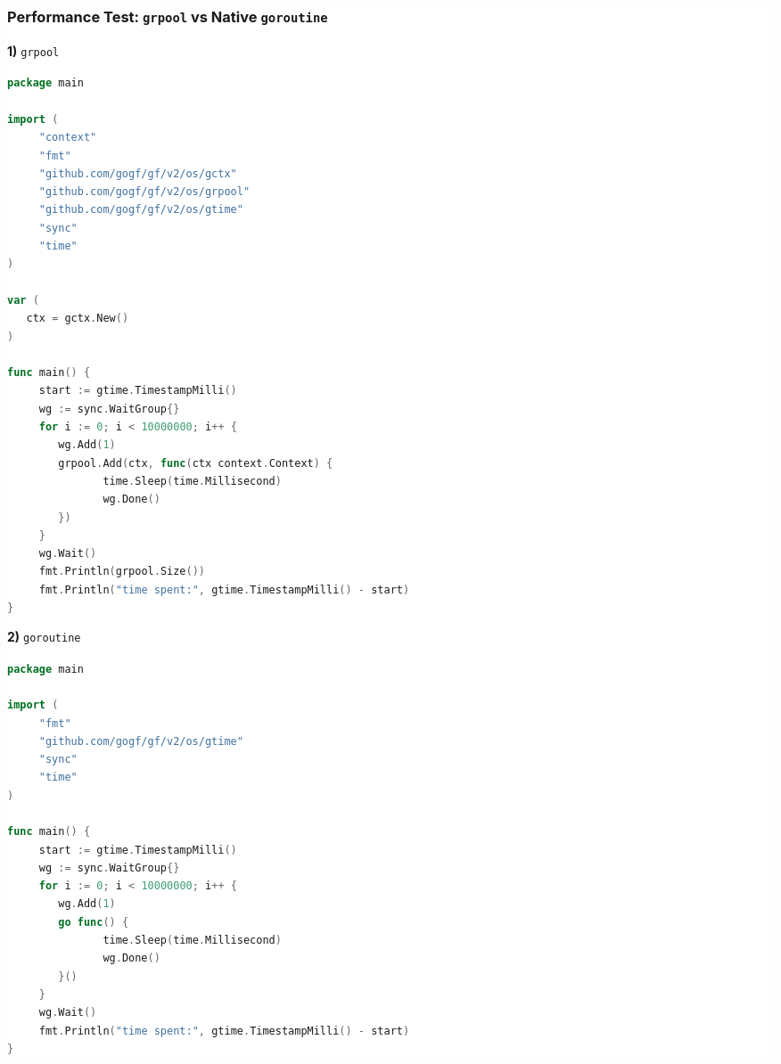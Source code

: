 ### Performance Test: `grpool` vs Native `goroutine`

**1)** `grpool`

```go
package main

import (
     "context"
     "fmt"
     "github.com/gogf/gf/v2/os/gctx"
     "github.com/gogf/gf/v2/os/grpool"
     "github.com/gogf/gf/v2/os/gtime"
     "sync"
     "time"
)

var (
   ctx = gctx.New()
)

func main() {
     start := gtime.TimestampMilli()
     wg := sync.WaitGroup{}
     for i := 0; i < 10000000; i++ {
        wg.Add(1)
        grpool.Add(ctx, func(ctx context.Context) {
               time.Sleep(time.Millisecond)
               wg.Done()
        })
     }
     wg.Wait()
     fmt.Println(grpool.Size())
     fmt.Println("time spent:", gtime.TimestampMilli() - start)
}
```

**2)** `goroutine`

```go
package main

import (
     "fmt"
     "github.com/gogf/gf/v2/os/gtime"
     "sync"
     "time"
)

func main() {
     start := gtime.TimestampMilli()
     wg := sync.WaitGroup{}
     for i := 0; i < 10000000; i++ {
        wg.Add(1)
        go func() {
               time.Sleep(time.Millisecond)
               wg.Done()
        }()
     }
     wg.Wait()
     fmt.Println("time spent:", gtime.TimestampMilli() - start)
}
```
